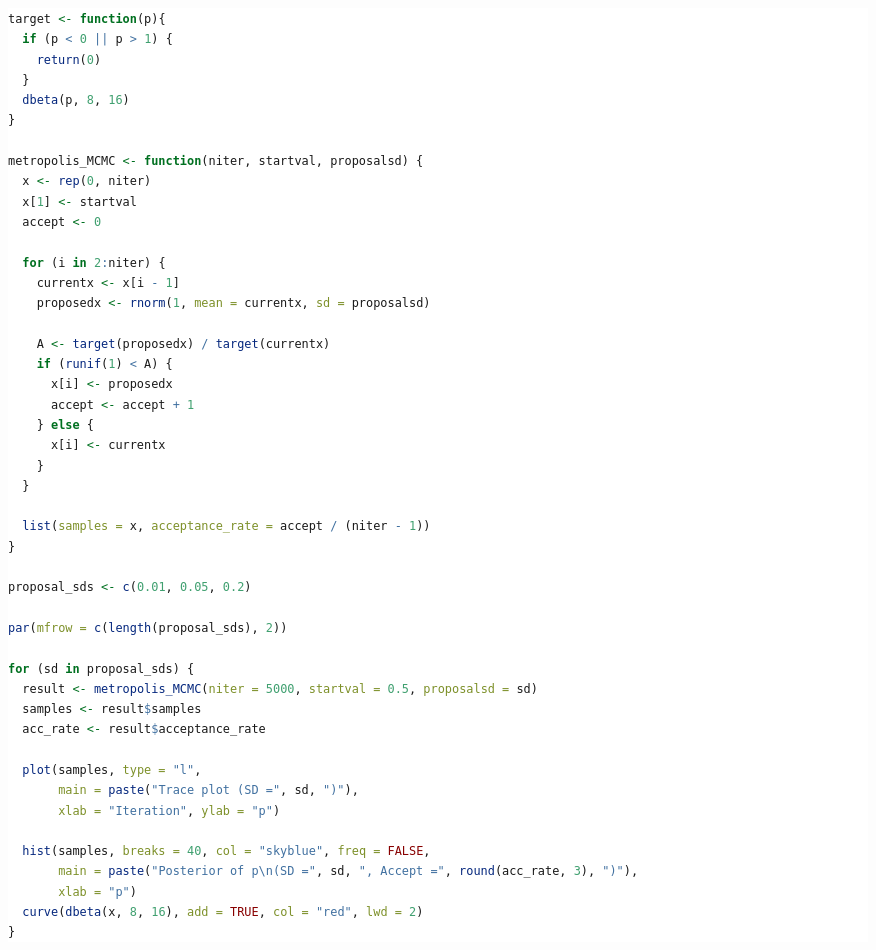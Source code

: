 ``` r
target <- function(p){
  if (p < 0 || p > 1) {
    return(0)
  }
  dbeta(p, 8, 16)
}

metropolis_MCMC <- function(niter, startval, proposalsd) {
  x <- rep(0, niter)
  x[1] <- startval
  accept <- 0
  
  for (i in 2:niter) {
    currentx <- x[i - 1]
    proposedx <- rnorm(1, mean = currentx, sd = proposalsd)
    
    A <- target(proposedx) / target(currentx)
    if (runif(1) < A) {
      x[i] <- proposedx
      accept <- accept + 1
    } else {
      x[i] <- currentx
    }
  }
  
  list(samples = x, acceptance_rate = accept / (niter - 1))
}

proposal_sds <- c(0.01, 0.05, 0.2)

par(mfrow = c(length(proposal_sds), 2))  

for (sd in proposal_sds) {
  result <- metropolis_MCMC(niter = 5000, startval = 0.5, proposalsd = sd)
  samples <- result$samples
  acc_rate <- result$acceptance_rate

  plot(samples, type = "l",
       main = paste("Trace plot (SD =", sd, ")"),
       xlab = "Iteration", ylab = "p")
  
  hist(samples, breaks = 40, col = "skyblue", freq = FALSE,
       main = paste("Posterior of p\n(SD =", sd, ", Accept =", round(acc_rate, 3), ")"),
       xlab = "p")
  curve(dbeta(x, 8, 16), add = TRUE, col = "red", lwd = 2)
}
```
